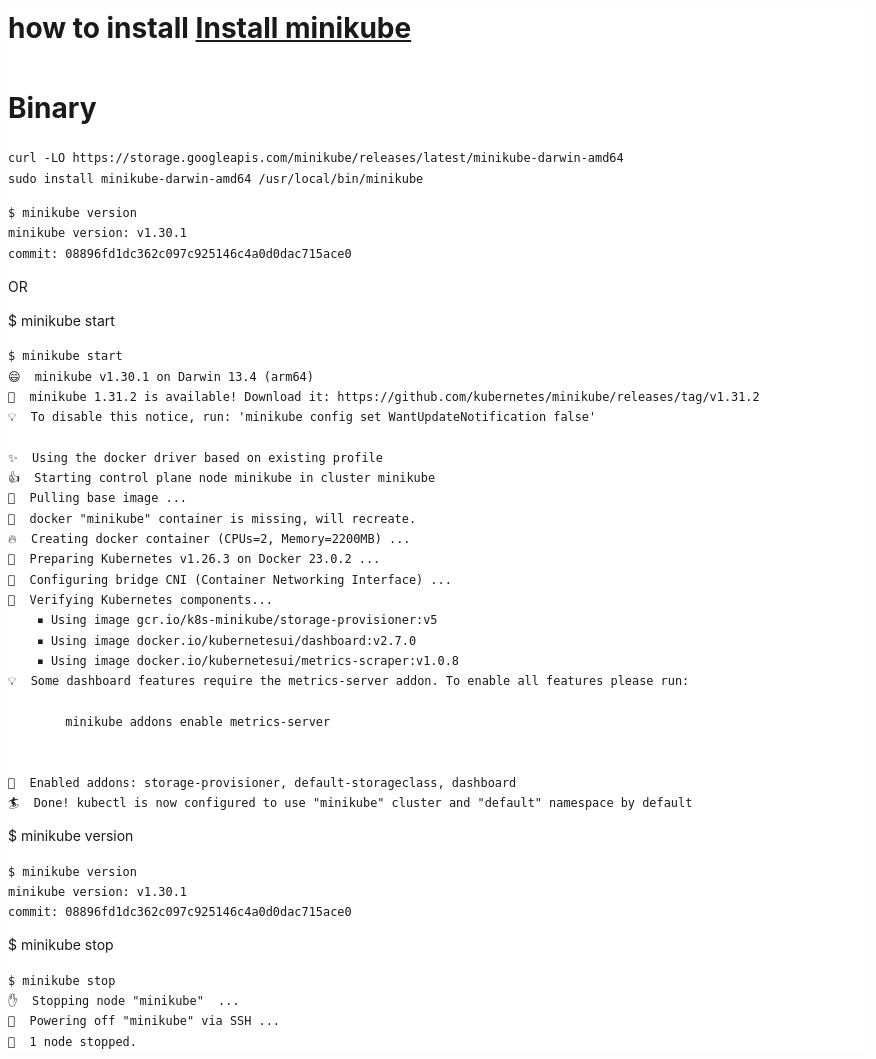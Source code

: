 # how to install [Install minikube](https://minikube.sigs.k8s.io/docs/start/)

# Binary
```
curl -LO https://storage.googleapis.com/minikube/releases/latest/minikube-darwin-amd64
sudo install minikube-darwin-amd64 /usr/local/bin/minikube
```
```
$ minikube version
minikube version: v1.30.1
commit: 08896fd1dc362c097c925146c4a0d0dac715ace0
```

OR

$ minikube start
```
$ minikube start
😄  minikube v1.30.1 on Darwin 13.4 (arm64)
🎉  minikube 1.31.2 is available! Download it: https://github.com/kubernetes/minikube/releases/tag/v1.31.2
💡  To disable this notice, run: 'minikube config set WantUpdateNotification false'

✨  Using the docker driver based on existing profile
👍  Starting control plane node minikube in cluster minikube
🚜  Pulling base image ...
🤷  docker "minikube" container is missing, will recreate.
🔥  Creating docker container (CPUs=2, Memory=2200MB) ...
🐳  Preparing Kubernetes v1.26.3 on Docker 23.0.2 ...
🔗  Configuring bridge CNI (Container Networking Interface) ...
🔎  Verifying Kubernetes components...
    ▪ Using image gcr.io/k8s-minikube/storage-provisioner:v5
    ▪ Using image docker.io/kubernetesui/dashboard:v2.7.0
    ▪ Using image docker.io/kubernetesui/metrics-scraper:v1.0.8
💡  Some dashboard features require the metrics-server addon. To enable all features please run:

        minikube addons enable metrics-server


🌟  Enabled addons: storage-provisioner, default-storageclass, dashboard
🏄  Done! kubectl is now configured to use "minikube" cluster and "default" namespace by default 
```

$ minikube version
```
$ minikube version
minikube version: v1.30.1
commit: 08896fd1dc362c097c925146c4a0d0dac715ace0
```

$ minikube stop
```
$ minikube stop
✋  Stopping node "minikube"  ...
🛑  Powering off "minikube" via SSH ...
🛑  1 node stopped.
```
